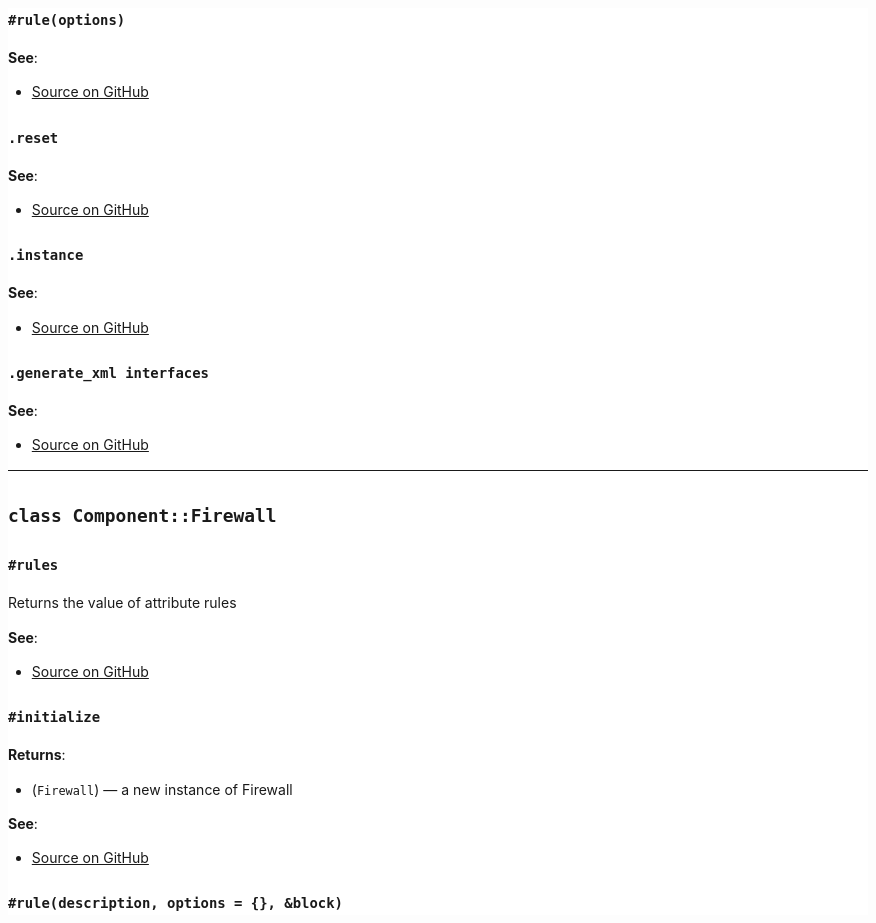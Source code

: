 ### `#rule(options)`



**See**:
- [Source on GitHub](https://github.com/alphagov/vcloud-net-spinner/blob/master/lib/component/nat.rb#L21)

### `.reset`



**See**:
- [Source on GitHub](https://github.com/alphagov/vcloud-net-spinner/blob/master/lib/component/nat.rb#L28)

### `.instance`



**See**:
- [Source on GitHub](https://github.com/alphagov/vcloud-net-spinner/blob/master/lib/component/nat.rb#L32)

### `.generate_xml interfaces`



**See**:
- [Source on GitHub](https://github.com/alphagov/vcloud-net-spinner/blob/master/lib/component/nat.rb#L36)

---

## `class Component::Firewall`


### `#rules`

Returns the value of attribute rules


**See**:
- [Source on GitHub](https://github.com/alphagov/vcloud-net-spinner/blob/master/lib/component/firewall.rb#L6)

### `#initialize`


**Returns**:

- (`Firewall`) — a new instance of Firewall


**See**:
- [Source on GitHub](https://github.com/alphagov/vcloud-net-spinner/blob/master/lib/component/firewall.rb#L8)

### `#rule(description, options = {}, &block)`
